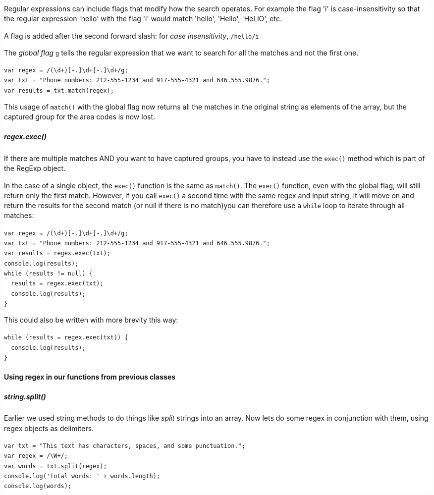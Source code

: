 Regular expressions can include flags that modify how the search operates. For example the flag 'i' is case-insensitivity so that the regular expression 'hello' with the flag 'i' would match 'hello', 'Hello', 'HeLlO', etc.
  
A flag is added after the second forward slash: for *case insensitivity*, `/hello/i`
  
The *global flag* `g` tells the regular expression that we want to search for all the matches and not the first one.

```
var regex = /(\d+)[-.]\d+[-.]\d+/g;
var txt = "Phone numbers: 212-555-1234 and 917-555-4321 and 646.555.9876.";
var results = txt.match(regex);
```

This usage of `match()` with the global flag now returns all the matches in the original string as elements of the array, but the captured group for the area codes is now lost.

##### regex.exec()

If there are multiple matches AND you want to have captured groups, you have to instead use the `exec()` method which is part of the RegExp object.
  
In the case of a single object, the `exec()` function is the same as `match()`. The `exec()` function, even with the global flag, will still return only the first match.  However, if you call `exec()` a second time with the same regex and input string, it will move on and return the results for the second match (or null if there is no match)you can therefore use a `while` loop to iterate through all matches:

```
var regex = /(\d+)[-.]\d+[-.]\d+/g;
var txt = "Phone numbers: 212-555-1234 and 917-555-4321 and 646.555.9876.";
var results = regex.exec(txt);
console.log(results);
while (results != null) {
  results = regex.exec(txt);
  console.log(results);
}
```

This could also be written with more brevity this way:

```
while (results = regex.exec(txt)) {
  console.log(results);
}
```

#### Using regex in our functions from previous classes

##### string.split()

Earlier we used string methods to do things like *split* strings into an array. Now lets do some regex in conjunction with them, using regex objects as delimiters.

```
var txt = "This text has characters, spaces, and some punctuation.";
var regex = /\W+/;
var words = txt.split(regex);
console.log('Total words: ' + words.length);
console.log(words);
```
